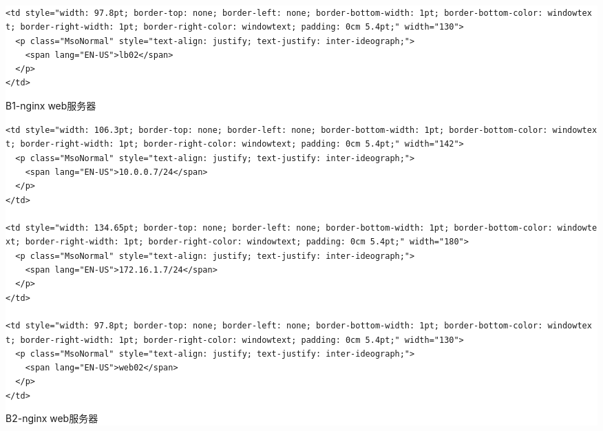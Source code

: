     <td style="width: 97.8pt; border-top: none; border-left: none; border-bottom-width: 1pt; border-bottom-color: windowtext; border-right-width: 1pt; border-right-color: windowtext; padding: 0cm 5.4pt;" width="130">
      <p class="MsoNormal" style="text-align: justify; text-justify: inter-ideograph;">
        <span lang="EN-US">lb02</span>
      </p>
    </td>
  </tr>
  
  <tr>
    <td style="width: 184.05pt; border-right-width: 1pt; border-bottom-width: 1pt; border-left-width: 1pt; border-right-color: windowtext; border-bottom-color: windowtext; border-left-color: windowtext; border-top: none; padding: 0cm 5.4pt;" width="245">
      <p class="MsoNormal" style="text-align: justify; text-justify: inter-ideograph;">
        <span lang="EN-US">B1-nginx web</span><span style="font-family: '微软雅黑',sans-serif; mso-ascii-font-family: 'Courier New'; mso-hansi-font-family: 'Courier New';">服务器</span>
      </p>
    </td>
    
    <td style="width: 106.3pt; border-top: none; border-left: none; border-bottom-width: 1pt; border-bottom-color: windowtext; border-right-width: 1pt; border-right-color: windowtext; padding: 0cm 5.4pt;" width="142">
      <p class="MsoNormal" style="text-align: justify; text-justify: inter-ideograph;">
        <span lang="EN-US">10.0.0.7/24</span>
      </p>
    </td>
    
    <td style="width: 134.65pt; border-top: none; border-left: none; border-bottom-width: 1pt; border-bottom-color: windowtext; border-right-width: 1pt; border-right-color: windowtext; padding: 0cm 5.4pt;" width="180">
      <p class="MsoNormal" style="text-align: justify; text-justify: inter-ideograph;">
        <span lang="EN-US">172.16.1.7/24</span>
      </p>
    </td>
    
    <td style="width: 97.8pt; border-top: none; border-left: none; border-bottom-width: 1pt; border-bottom-color: windowtext; border-right-width: 1pt; border-right-color: windowtext; padding: 0cm 5.4pt;" width="130">
      <p class="MsoNormal" style="text-align: justify; text-justify: inter-ideograph;">
        <span lang="EN-US">web02</span>
      </p>
    </td>
  </tr>
  
  <tr>
    <td style="width: 184.05pt; border-right-width: 1pt; border-bottom-width: 1pt; border-left-width: 1pt; border-right-color: windowtext; border-bottom-color: windowtext; border-left-color: windowtext; border-top: none; padding: 0cm 5.4pt;" width="245">
      <p class="MsoNormal" style="text-align: justify; text-justify: inter-ideograph;">
        <span lang="EN-US">B2-nginx web</span><span style="font-family: '微软雅黑',sans-serif; mso-ascii-font-family: 'Courier New'; mso-hansi-font-family: 'Courier New';">服务器</span>
      </p>
    </td>
    